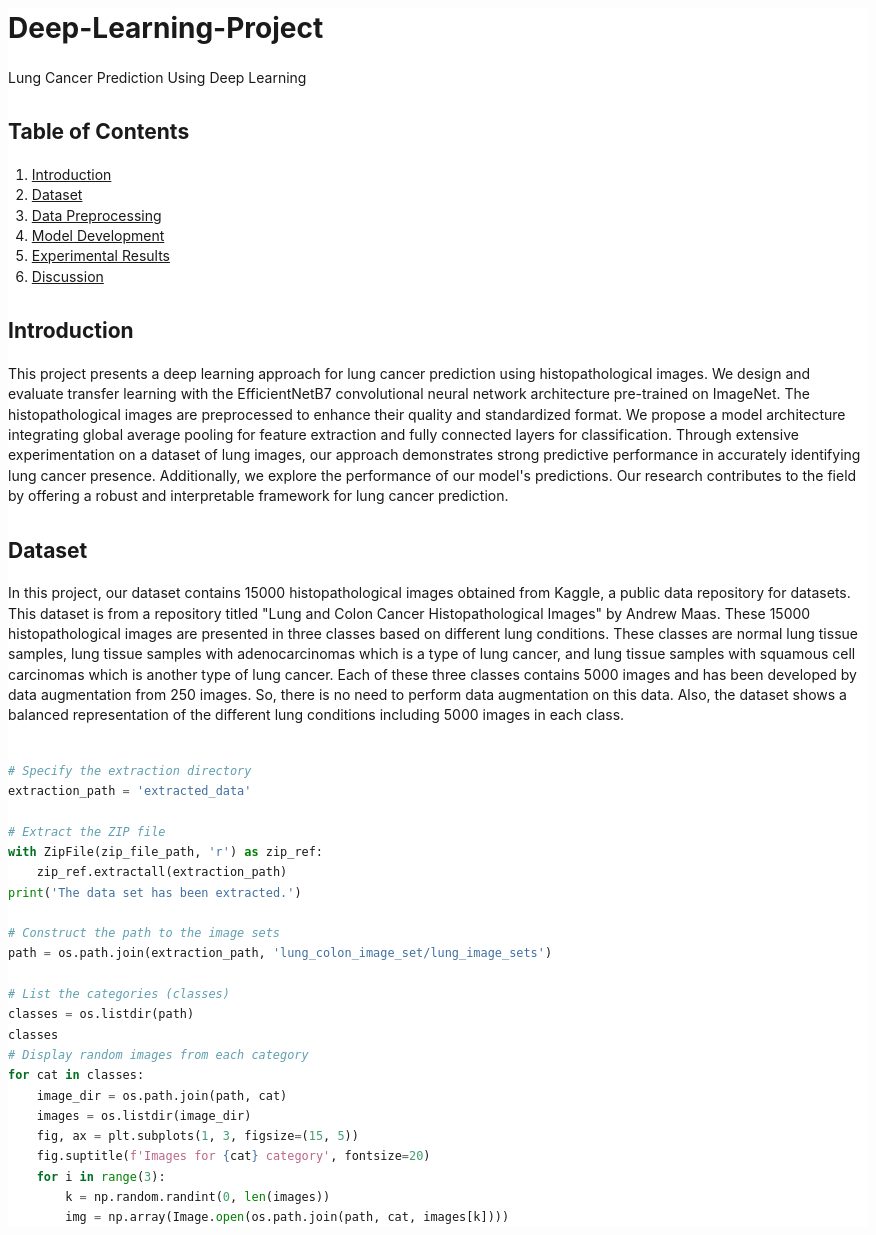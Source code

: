 # Deep-Learning-Project
Lung Cancer Prediction Using Deep Learning

## Table of Contents
1. [Introduction](#introduction)
2. [Dataset](#dataset)
3. [Data Preprocessing](#data-preprocessing)
4. [Model Development](#model-development)
5. [Experimental Results](#experimental-results)
6. [Discussion](#discussion)


## Introduction

This project presents a deep learning approach for lung cancer prediction using histopathological images. We design and evaluate transfer learning with the EfficientNetB7 convolutional neural network architecture pre-trained on ImageNet. The histopathological images are preprocessed to enhance their quality and standardized format. We propose a model architecture integrating global average pooling for feature extraction and fully connected layers for classification. Through extensive experimentation on a dataset of lung images, our approach demonstrates strong predictive performance in accurately identifying lung cancer presence. Additionally, we explore the performance of our model's predictions. Our research contributes to the field by offering a robust and interpretable framework for lung cancer prediction.


## Dataset

In this project, our dataset contains 15000 histopathological images obtained from Kaggle, a public data repository for datasets. This dataset is from a repository titled "Lung and Colon Cancer Histopathological Images" by Andrew Maas. These 15000 histopathological images are presented in three classes based on different lung conditions. These classes are normal lung tissue samples, lung tissue samples with adenocarcinomas which is a type of lung cancer, and lung tissue samples with squamous cell carcinomas which is another type of lung cancer. Each of these three classes contains 5000 images and has been developed by data augmentation from 250 images. So, there is no need to perform data augmentation on this data. Also, the dataset shows a balanced representation of the different lung conditions including 5000 images in each class.


```python

# Specify the extraction directory
extraction_path = 'extracted_data'

# Extract the ZIP file
with ZipFile(zip_file_path, 'r') as zip_ref:
    zip_ref.extractall(extraction_path)
print('The data set has been extracted.')

# Construct the path to the image sets
path = os.path.join(extraction_path, 'lung_colon_image_set/lung_image_sets')

# List the categories (classes)
classes = os.listdir(path)
classes
# Display random images from each category
for cat in classes:
    image_dir = os.path.join(path, cat)
    images = os.listdir(image_dir)
    fig, ax = plt.subplots(1, 3, figsize=(15, 5))
    fig.suptitle(f'Images for {cat} category', fontsize=20)
    for i in range(3):
        k = np.random.randint(0, len(images))
        img = np.array(Image.open(os.path.join(path, cat, images[k])))
```